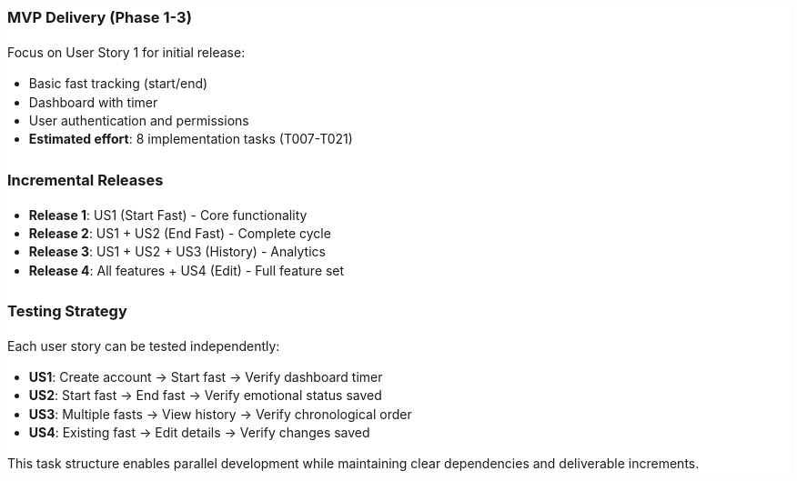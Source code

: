 ### MVP Delivery (Phase 1-3)
Focus on User Story 1 for initial release:
- Basic fast tracking (start/end)
- Dashboard with timer
- User authentication and permissions
- **Estimated effort**: 8 implementation tasks (T007-T021)

### Incremental Releases
- **Release 1**: US1 (Start Fast) - Core functionality
- **Release 2**: US1 + US2 (End Fast) - Complete cycle
- **Release 3**: US1 + US2 + US3 (History) - Analytics
- **Release 4**: All features + US4 (Edit) - Full feature set

### Testing Strategy
Each user story can be tested independently:
- **US1**: Create account → Start fast → Verify dashboard timer
- **US2**: Start fast → End fast → Verify emotional status saved  
- **US3**: Multiple fasts → View history → Verify chronological order
- **US4**: Existing fast → Edit details → Verify changes saved

This task structure enables parallel development while maintaining clear dependencies and deliverable increments.